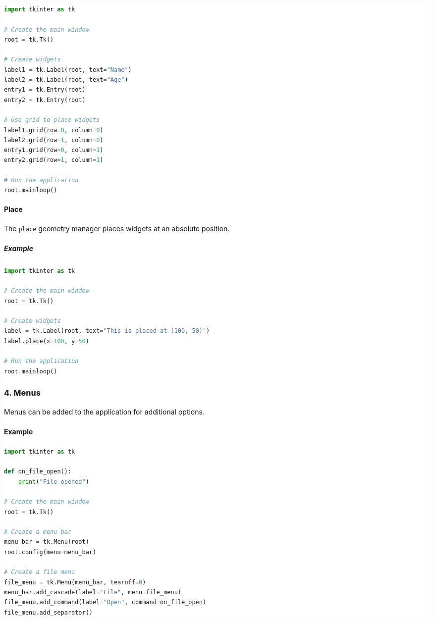 ```python
import tkinter as tk

# Create the main window
root = tk.Tk()

# Create widgets
label1 = tk.Label(root, text="Name")
label2 = tk.Label(root, text="Age")
entry1 = tk.Entry(root)
entry2 = tk.Entry(root)

# Use grid to place widgets
label1.grid(row=0, column=0)
label2.grid(row=1, column=0)
entry1.grid(row=0, column=1)
entry2.grid(row=1, column=1)

# Run the application
root.mainloop()
```

#### Place

The `place` geometry manager places widgets at an absolute position.

##### Example

```python
import tkinter as tk

# Create the main window
root = tk.Tk()

# Create widgets
label = tk.Label(root, text="This is placed at (100, 50)")
label.place(x=100, y=50)

# Run the application
root.mainloop()
```

### 4. Menus

Menus can be added to the application for additional options.

#### Example

```python
import tkinter as tk

def on_file_open():
    print("File opened")

# Create the main window
root = tk.Tk()

# Create a menu bar
menu_bar = tk.Menu(root)
root.config(menu=menu_bar)

# Create a file menu
file_menu = tk.Menu(menu_bar, tearoff=0)
menu_bar.add_cascade(label="File", menu=file_menu)
file_menu.add_command(label="Open", command=on_file_open)
file_menu.add_separator()
```